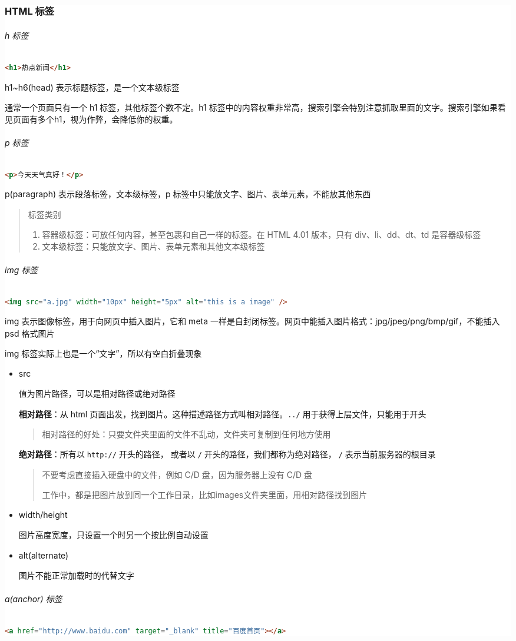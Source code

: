 ### HTML 标签

######  h 标签

```html
<h1>热点新闻</h1>
```

h1~h6(head) 表示标题标签，是一个文本级标签

通常一个页面只有一个 h1 标签，其他标签个数不定。h1 标签中的内容权重非常高，搜索引擎会特别注意抓取里面的文字。搜索引擎如果看见页面有多个h1，视为作弊，会降低你的权重。

###### p 标签

```html
<p>今天天气真好！</p>
```

p(paragraph) 表示段落标签，文本级标签，p 标签中只能放文字、图片、表单元素，不能放其他东西

> 标签类别
>
> 1. 容器级标签：可放任何内容，甚至包裹和自己一样的标签。在 HTML 4.01 版本，只有 div、li、dd、dt、td 是容器级标签
> 2. 文本级标签：只能放文字、图片、表单元素和其他文本级标签

###### img 标签

```html
<img src="a.jpg" width="10px" height="5px" alt="this is a image" />
```

img 表示图像标签，用于向网页中插入图片，它和 meta 一样是自封闭标签。网页中能插入图片格式：jpg/jpeg/png/bmp/gif，不能插入 psd 格式图片

img 标签实际上也是一个“文字”，所以有空白折叠现象

- src 

  值为图片路径，可以是相对路径或绝对路径

  **相对路径**：从 html 页面出发，找到图片。这种描述路径方式叫相对路径。`../` 用于获得上层文件，只能用于开头

  > 相对路径的好处：只要文件夹里面的文件不乱动，文件夹可复制到任何地方使用

  **绝对路径**：所有以 `http://` 开头的路径， 或者以 `/` 开头的路径，我们都称为绝对路径， `/` 表示当前服务器的根目录

  > 不要考虑直接插入硬盘中的文件，例如 C/D 盘，因为服务器上没有 C/D 盘
  >
  > 工作中，都是把图片放到同一个工作目录，比如images文件夹里面，用相对路径找到图片

- width/height 

  图片高度宽度，只设置一个时另一个按比例自动设置

- alt(alternate) 

  图片不能正常加载时的代替文字

###### a(anchor) 标签

```html
<a href="http://www.baidu.com" target="_blank" title="百度首页"></a>
```
